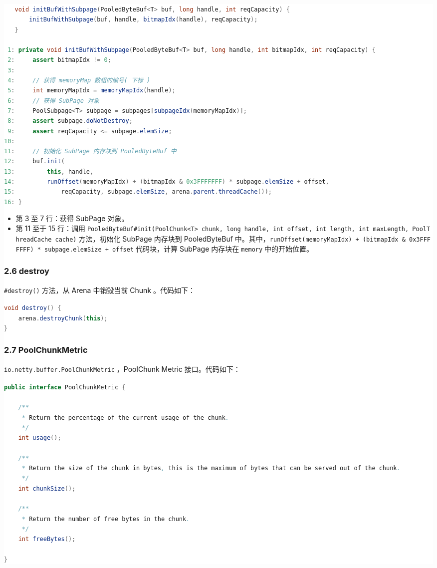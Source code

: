 ```java
   void initBufWithSubpage(PooledByteBuf<T> buf, long handle, int reqCapacity) {
       initBufWithSubpage(buf, handle, bitmapIdx(handle), reqCapacity);
   }

 1: private void initBufWithSubpage(PooledByteBuf<T> buf, long handle, int bitmapIdx, int reqCapacity) {
 2:     assert bitmapIdx != 0;
 3: 
 4:     // 获得 memoryMap 数组的编号( 下标 )
 5:     int memoryMapIdx = memoryMapIdx(handle);
 6:     // 获得 SubPage 对象
 7:     PoolSubpage<T> subpage = subpages[subpageIdx(memoryMapIdx)];
 8:     assert subpage.doNotDestroy;
 9:     assert reqCapacity <= subpage.elemSize;
10: 
11:     // 初始化 SubPage 内存块到 PooledByteBuf 中
12:     buf.init(
13:         this, handle,
14:         runOffset(memoryMapIdx) + (bitmapIdx & 0x3FFFFFFF) * subpage.elemSize + offset,
15:             reqCapacity, subpage.elemSize, arena.parent.threadCache());
16: }
```

- 第 3 至 7 行：获得 SubPage 对象。
- 第 11 至于 15 行：调用 `PooledByteBuf#init(PoolChunk<T> chunk, long handle, int offset, int length, int maxLength, PoolThreadCache cache)` 方法，初始化 SubPage 内存块到 PooledByteBuf 中。其中，`runOffset(memoryMapIdx) + (bitmapIdx & 0x3FFFFFFF) * subpage.elemSize + offset` 代码块，计算 SubPage 内存块在 `memory` 中的开始位置。

### 2.6 destroy

`#destroy()` 方法，从 Arena 中销毁当前 Chunk 。代码如下：

```java
void destroy() {
    arena.destroyChunk(this);
}
```

### 2.7 PoolChunkMetric

`io.netty.buffer.PoolChunkMetric` ，PoolChunk Metric 接口。代码如下：

```java
public interface PoolChunkMetric {

    /**
     * Return the percentage of the current usage of the chunk.
     */
    int usage();

    /**
     * Return the size of the chunk in bytes, this is the maximum of bytes that can be served out of the chunk.
     */
    int chunkSize();

    /**
     * Return the number of free bytes in the chunk.
     */
    int freeBytes();

}
```
